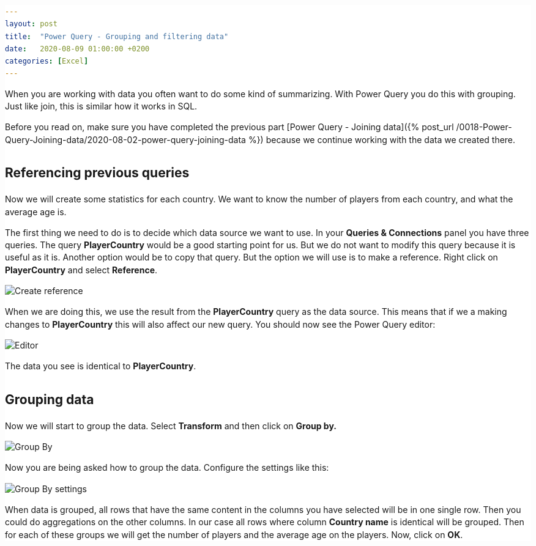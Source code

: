 ```yaml
---
layout: post
title:  "Power Query - Grouping and filtering data"
date:   2020-08-09 01:00:00 +0200
categories: [Excel]
---
```


When you are working with data you often want to do some kind of summarizing.
With Power Query you do this with grouping. Just like join, this is similar how
it works in SQL.

Before you read on, make sure you have completed the previous part 
[Power Query - Joining data]({% post_url /0018-Power-Query-Joining-data/2020-08-02-power-query-joining-data %})
because we continue working with the data we created there.

## Referencing previous queries

Now we will create some statistics for each country. We want to know the number
of players from each country, and what the average age is.

The first thing we need to do is to decide which data source we want to use. In
your **Queries & Connections** panel you have three queries. The query
**PlayerCountry** would be a good starting point for us. But we do not want to
modify this query because it is useful as it is. Another option would be to copy
that query. But the option we will use is to make a reference. Right click on
**PlayerCountry** and select **Reference**.

![Create reference]({{site.baseurl}}/assets/images/0019/query_playercountry_reference.png "Create reference")

When we are doing this, we use the result from the **PlayerCountry** query as
the data source. This means that if we a making changes to **PlayerCountry**
this will also affect our new query. You should now see the Power Query editor:

![Editor]({{site.baseurl}}/assets/images/0019/editor_referencestart.png "Editor")

The data you see is identical to **PlayerCountry**.

## Grouping data

Now we will start to group the data. Select **Transform** and then click on
**Group by.**

![Group By]({{site.baseurl}}/assets/images/0019/editor_menu_transform_groupby.png "Group By")

Now you are being asked how to group the data. Configure the settings like this:

![Group By settings]({{site.baseurl}}/assets/images/0019/groupby_settings.png "Group By settings")

When data is grouped, all rows that have the same content in the columns you
have selected will be in one single row. Then you could do aggregations on the
other columns. In our case all rows where column **Country name** is identical
will be grouped. Then for each of these groups we will get the number of players
and the average age on the players. Now, click on **OK**.
